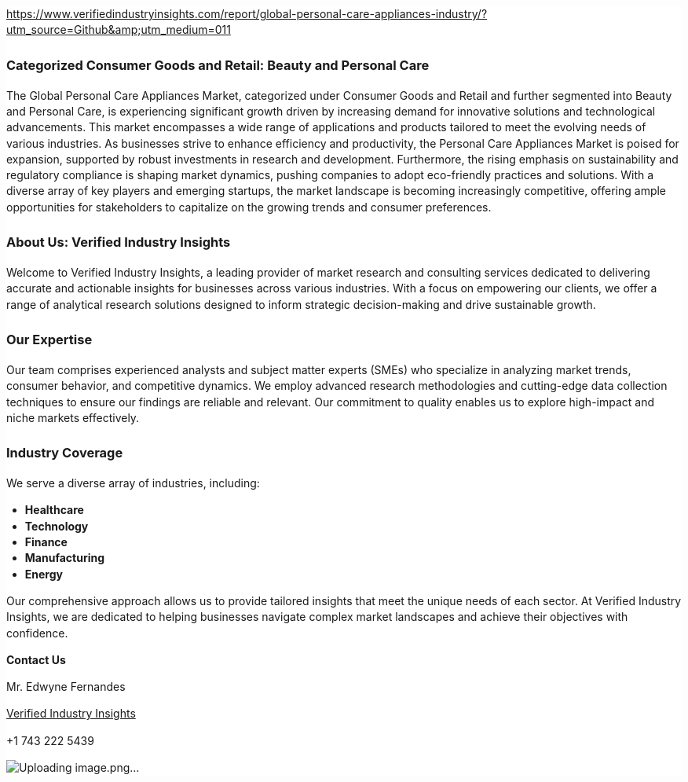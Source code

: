 </strong><a href="https://www.verifiedindustryinsights.com/report/global-personal-care-appliances-industry/?utm_source=Github&amp;utm_medium=011">https://www.verifiedindustryinsights.com/report/global-personal-care-appliances-industry/?utm_source=Github&amp;utm_medium=011</a>&nbsp;</p><h3>Categorized Consumer Goods and Retail: Beauty and Personal Care </h3><p>The Global Personal Care Appliances Market, categorized under Consumer Goods and Retail and further segmented into Beauty and Personal Care, is experiencing significant growth driven by increasing demand for innovative solutions and technological advancements. This market encompasses a wide range of applications and products tailored to meet the evolving needs of various industries. As businesses strive to enhance efficiency and productivity, the Personal Care Appliances Market is poised for expansion, supported by robust investments in research and development. Furthermore, the rising emphasis on sustainability and regulatory compliance is shaping market dynamics, pushing companies to adopt eco-friendly practices and solutions. With a diverse array of key players and emerging startups, the market landscape is becoming increasingly competitive, offering ample opportunities for stakeholders to capitalize on the growing trends and consumer preferences.</p><h3>About Us: Verified Industry Insights</h3><p>Welcome to Verified Industry Insights, a leading provider of market research and consulting services dedicated to delivering accurate and actionable insights for businesses across various industries. With a focus on empowering our clients, we offer a range of analytical research solutions designed to inform strategic decision-making and drive sustainable growth.</p><h3>Our Expertise</h3><p>Our team comprises experienced analysts and subject matter experts (SMEs) who specialize in analyzing market trends, consumer behavior, and competitive dynamics. We employ advanced research methodologies and cutting-edge data collection techniques to ensure our findings are reliable and relevant. Our commitment to quality enables us to explore high-impact and niche markets effectively.</p><h3>Industry Coverage</h3><p>We serve a diverse array of industries, including:</p><ul><li><strong>Healthcare</strong></li><li><strong>Technology</strong></li><li><strong>Finance</strong></li><li><strong>Manufacturing</strong></li><li><strong>Energy</strong></li></ul><p>Our comprehensive approach allows us to provide tailored insights that meet the unique needs of each sector. At Verified Industry Insights, we are dedicated to helping businesses navigate complex market landscapes and achieve their objectives with confidence.</p><p><strong>Contact Us</strong></p><p>Mr. Edwyne Fernandes</p><p><a href="https://www.verifiedindustryinsights.com/">Verified Industry Insights</a></p><p>+1 743 222 5439</p>
![Uploading image.png…]()
